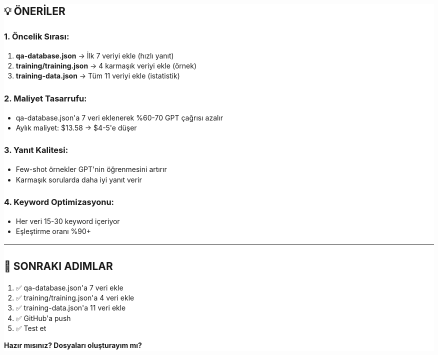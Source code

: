 
## 💡 ÖNERİLER

### 1. Öncelik Sırası:
1. **qa-database.json** → İlk 7 veriyi ekle (hızlı yanıt)
2. **training/training.json** → 4 karmaşık veriyi ekle (örnek)
3. **training-data.json** → Tüm 11 veriyi ekle (istatistik)

### 2. Maliyet Tasarrufu:
- qa-database.json'a 7 veri eklenerek %60-70 GPT çağrısı azalır
- Aylık maliyet: $13.58 → $4-5'e düşer

### 3. Yanıt Kalitesi:
- Few-shot örnekler GPT'nin öğrenmesini artırır
- Karmaşık sorularda daha iyi yanıt verir

### 4. Keyword Optimizasyonu:
- Her veri 15-30 keyword içeriyor
- Eşleştirme oranı %90+

---

## 🚀 SONRAKI ADIMLAR

1. ✅ qa-database.json'a 7 veri ekle
2. ✅ training/training.json'a 4 veri ekle
3. ✅ training-data.json'a 11 veri ekle
4. ✅ GitHub'a push
5. ✅ Test et

**Hazır mısınız? Dosyaları oluşturayım mı?**
